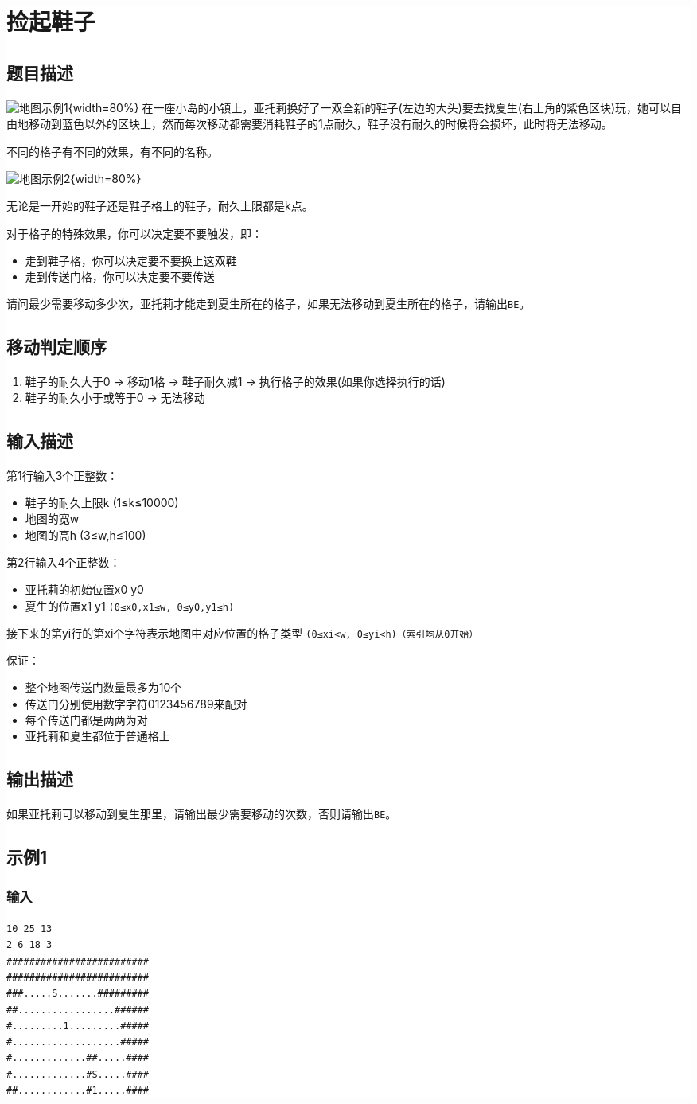# 捡起鞋子
## 题目描述

![地图示例1](https://uploadfiles.nowcoder.com/images/20250519/0_1747667191147/15DEE5F8D77EB2576E1399F73ED2D6C6){width=80%}
在一座小岛的小镇上，亚托莉换好了一双全新的鞋子(左边的大头)要去找夏生(右上角的紫色区块)玩，她可以自由地移动到蓝色以外的区块上，然而每次移动都需要消耗鞋子的1点耐久，鞋子没有耐久的时候将会损坏，此时将无法移动。

不同的格子有不同的效果，有不同的名称。

![地图示例2](https://uploadfiles.nowcoder.com/images/20250519/0_1747667856285/FF73479B6FC83E03FC6E1D6FFC9F0374){width=80%}

无论是一开始的鞋子还是鞋子格上的鞋子，耐久上限都是k点。

对于格子的特殊效果，你可以决定要不要触发，即：
- 走到鞋子格，你可以决定要不要换上这双鞋
- 走到传送门格，你可以决定要不要传送

请问最少需要移动多少次，亚托莉才能走到夏生所在的格子，如果无法移动到夏生所在的格子，请输出`BE`。

## 移动判定顺序

1. 鞋子的耐久大于0 -> 移动1格 -> 鞋子耐久减1 -> 执行格子的效果(如果你选择执行的话)
2. 鞋子的耐久小于或等于0 -> 无法移动

## 输入描述

第1行输入3个正整数：
- 鞋子的耐久上限k (1≤k≤10000)
- 地图的宽w
- 地图的高h (3≤w,h≤100)

第2行输入4个正整数：
- 亚托莉的初始位置x0 y0
- 夏生的位置x1 y1 `(0≤x0,x1≤w, 0≤y0,y1≤h)`

接下来的第yi行的第xi个字符表示地图中对应位置的格子类型 `(0≤xi<w, 0≤yi<h)（索引均从0开始）`

保证：
- 整个地图传送门数量最多为10个
- 传送门分别使用数字字符0123456789来配对
- 每个传送门都是两两为对
- 亚托莉和夏生都位于普通格上

## 输出描述

如果亚托莉可以移动到夏生那里，请输出最少需要移动的次数，否则请输出`BE`。

## 示例1

### 输入
```
10 25 13
2 6 18 3
#########################
#########################
###.....S.......#########
##.................######
#.........1.........#####
#...................#####
#.............##.....####
#.............#S.....####
##............#1.....####
```